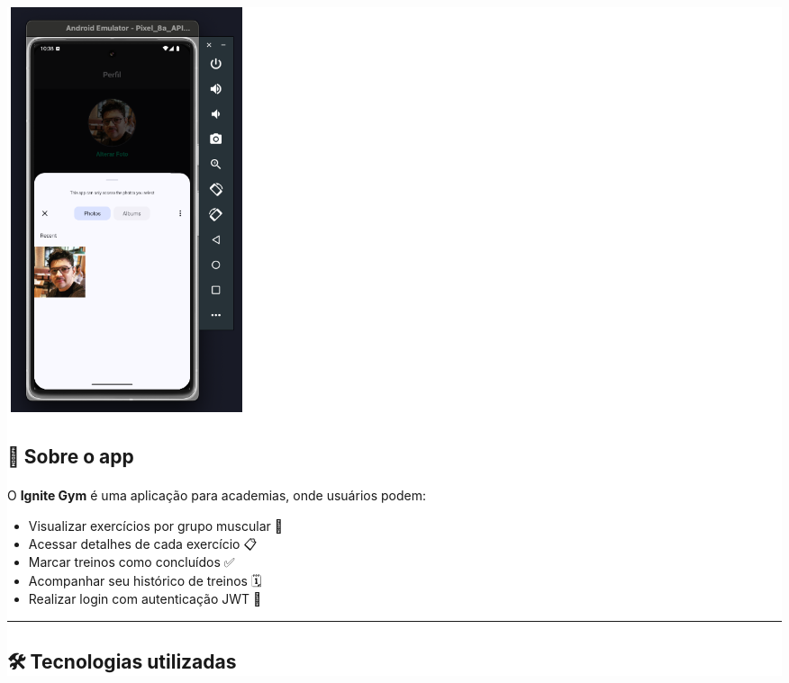   <img src="src/assets/Screenshot 2025-05-06 at 22.38.22.png" alt="Foto do app" width="265px" height="450px">
   </div>

## 📱 Sobre o app

O **Ignite Gym** é uma aplicação para academias, onde usuários podem:

- Visualizar exercícios por grupo muscular 💪
- Acessar detalhes de cada exercício 📋
- Marcar treinos como concluídos ✅
- Acompanhar seu histórico de treinos 🗓️
- Realizar login com autenticação JWT 🔐

---

## 🛠️ Tecnologias utilizadas
